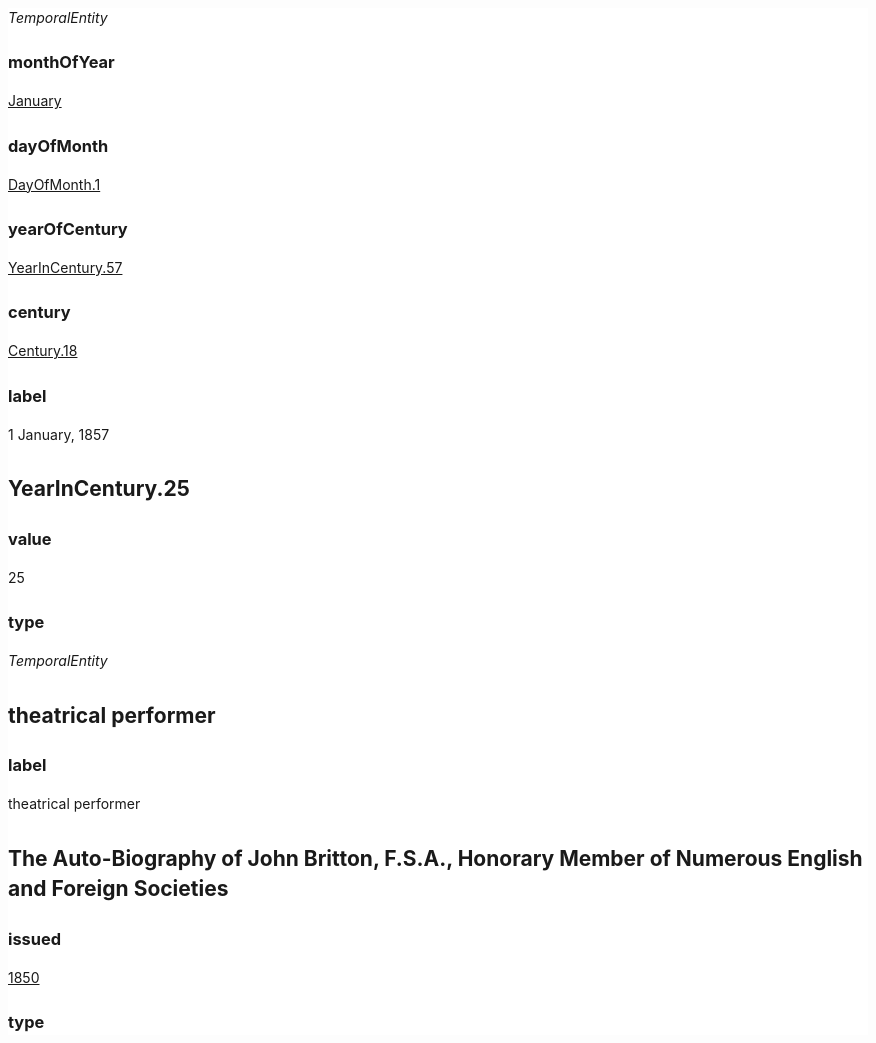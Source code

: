 
*TemporalEntity*

### monthOfYear


[January](#January)

### dayOfMonth


[DayOfMonth.1](#DayOfMonth.1)

### yearOfCentury


[YearInCentury.57](#YearInCentury.57)

### century


[Century.18](#Century.18)

### label


1 January, 1857

## YearInCentury.25

### value


25

### type


*TemporalEntity*

## theatrical performer

### label


theatrical performer

## The Auto-Biography of John Britton, F.S.A., Honorary Member of Numerous English and Foreign Societies

### issued


[1850](#1850)

### type
